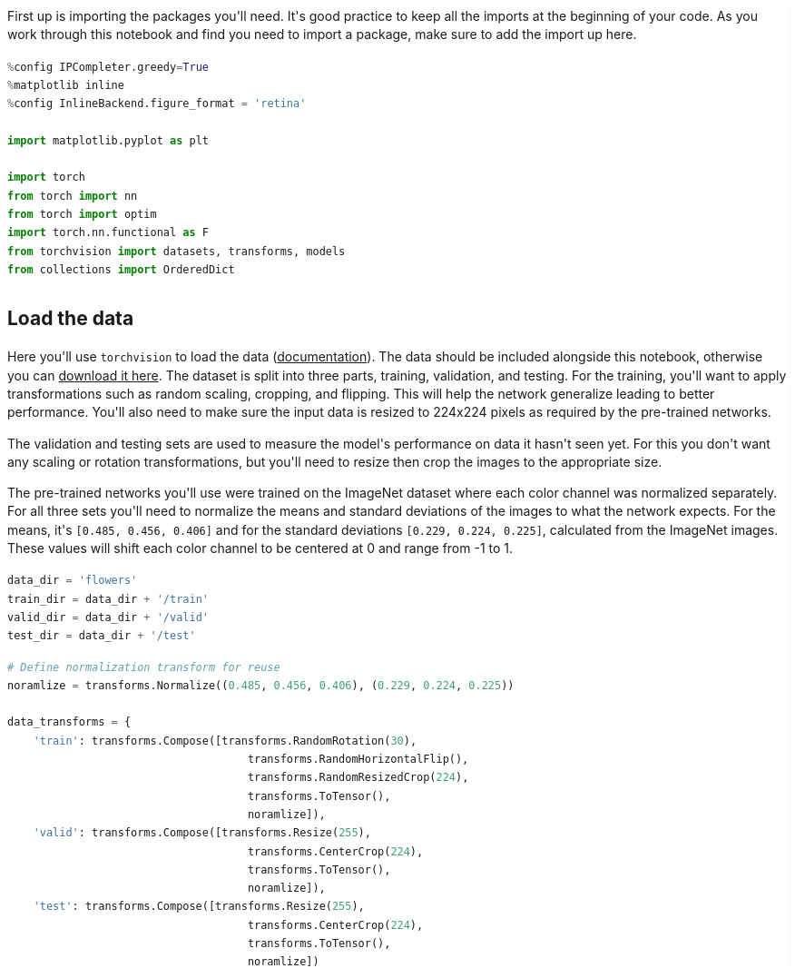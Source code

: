 First up is importing the packages you'll need. It's good practice to keep all the imports at the beginning of your code. As you work through this notebook and find you need to import a package, make sure to add the import up here.


```python
%config IPCompleter.greedy=True
%matplotlib inline
%config InlineBackend.figure_format = 'retina'

import matplotlib.pyplot as plt

import torch
from torch import nn
from torch import optim
import torch.nn.functional as F
from torchvision import datasets, transforms, models
from collections import OrderedDict
```

## Load the data

Here you'll use `torchvision` to load the data ([documentation](http://pytorch.org/docs/0.3.0/torchvision/index.html)). The data should be included alongside this notebook, otherwise you can [download it here](https://s3.amazonaws.com/content.udacity-data.com/nd089/flower_data.tar.gz). The dataset is split into three parts, training, validation, and testing. For the training, you'll want to apply transformations such as random scaling, cropping, and flipping. This will help the network generalize leading to better performance. You'll also need to make sure the input data is resized to 224x224 pixels as required by the pre-trained networks.

The validation and testing sets are used to measure the model's performance on data it hasn't seen yet. For this you don't want any scaling or rotation transformations, but you'll need to resize then crop the images to the appropriate size.

The pre-trained networks you'll use were trained on the ImageNet dataset where each color channel was normalized separately. For all three sets you'll need to normalize the means and standard deviations of the images to what the network expects. For the means, it's `[0.485, 0.456, 0.406]` and for the standard deviations `[0.229, 0.224, 0.225]`, calculated from the ImageNet images.  These values will shift each color channel to be centered at 0 and range from -1 to 1.
 


```python
data_dir = 'flowers'
train_dir = data_dir + '/train'
valid_dir = data_dir + '/valid'
test_dir = data_dir + '/test'
```


```python
# Define normalization transform for reuse
noramlize = transforms.Normalize((0.485, 0.456, 0.406), (0.229, 0.224, 0.225))

data_transforms = {
    'train': transforms.Compose([transforms.RandomRotation(30),
                                     transforms.RandomHorizontalFlip(),
                                     transforms.RandomResizedCrop(224),
                                     transforms.ToTensor(),
                                     noramlize]),
    'valid': transforms.Compose([transforms.Resize(255),
                                     transforms.CenterCrop(224),
                                     transforms.ToTensor(),
                                     noramlize]),
    'test': transforms.Compose([transforms.Resize(255),
                                     transforms.CenterCrop(224),
                                     transforms.ToTensor(),
                                     noramlize])
```